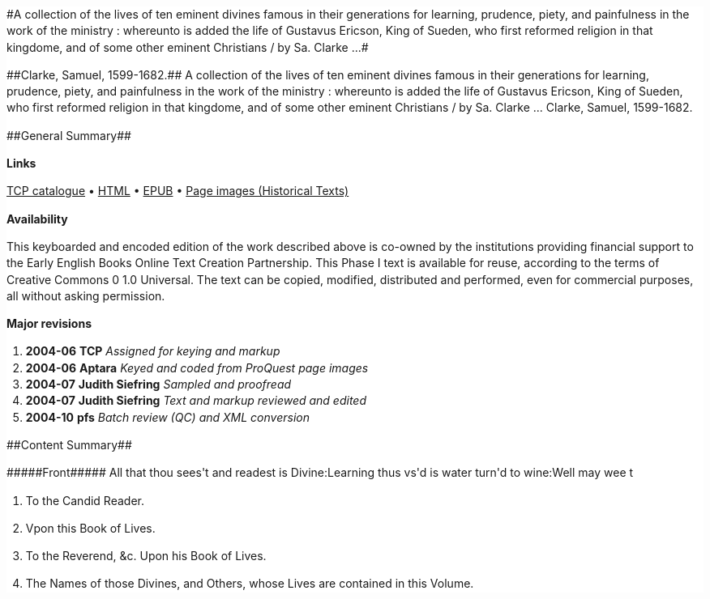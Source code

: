 #A collection of the lives of ten eminent divines famous in their generations for learning, prudence, piety, and painfulness in the work of the ministry : whereunto is added the life of Gustavus Ericson, King of Sueden, who first reformed religion in that kingdome, and of some other eminent Christians / by Sa. Clarke ...#

##Clarke, Samuel, 1599-1682.##
A collection of the lives of ten eminent divines famous in their generations for learning, prudence, piety, and painfulness in the work of the ministry : whereunto is added the life of Gustavus Ericson, King of Sueden, who first reformed religion in that kingdome, and of some other eminent Christians / by Sa. Clarke ...
Clarke, Samuel, 1599-1682.

##General Summary##

**Links**

[TCP catalogue](http://www.ota.ox.ac.uk/tcp/)  • 
[HTML](http://tei.it.ox.ac.uk/tcp/Texts-HTML/free/A33/A33301.html)  • 
[EPUB](http://tei.it.ox.ac.uk/tcp/Texts-EPUB/free/A33/A33301.epub) • 
[Page images (Historical Texts)](https://data.historicaltexts.jisc.ac.uk/view?pubId=eebo-12539997e&pageId=eebo-12539997e-62956-1)

**Availability**

This keyboarded and encoded edition of the
	       work described above is co-owned by the institutions
	       providing financial support to the Early English Books
	       Online Text Creation Partnership. This Phase I text is
	       available for reuse, according to the terms of Creative
	       Commons 0 1.0 Universal. The text can be copied,
	       modified, distributed and performed, even for
	       commercial purposes, all without asking permission.

**Major revisions**

1. __2004-06__ __TCP__ *Assigned for keying and markup*
1. __2004-06__ __Aptara__ *Keyed and coded from ProQuest page images*
1. __2004-07__ __Judith Siefring__ *Sampled and proofread*
1. __2004-07__ __Judith Siefring__ *Text and markup reviewed and edited*
1. __2004-10__ __pfs__ *Batch review (QC) and XML conversion*

##Content Summary##

#####Front#####
All that thou sees't and readest is Divine:Learning thus vs'd is water turn'd to wine:Well may wee t
1. To the Candid Reader.

1. Vpon this Book of Lives.

1. To the Reverend, &c.
Upon his Book of Lives.

1. The Names of those Divines, and
Others, whose Lives are contained in
this Volume.
